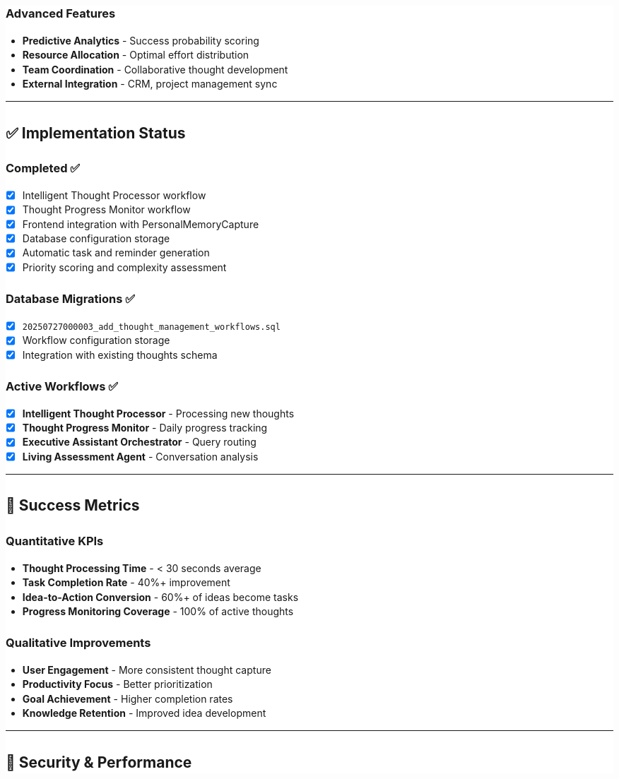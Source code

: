 ### **Advanced Features**
- **Predictive Analytics** - Success probability scoring
- **Resource Allocation** - Optimal effort distribution
- **Team Coordination** - Collaborative thought development
- **External Integration** - CRM, project management sync

---

## **✅ Implementation Status**

### **Completed** ✅
- [x] Intelligent Thought Processor workflow
- [x] Thought Progress Monitor workflow
- [x] Frontend integration with PersonalMemoryCapture
- [x] Database configuration storage
- [x] Automatic task and reminder generation
- [x] Priority scoring and complexity assessment

### **Database Migrations** ✅
- [x] `20250727000003_add_thought_management_workflows.sql`
- [x] Workflow configuration storage
- [x] Integration with existing thoughts schema

### **Active Workflows** ✅
- [x] **Intelligent Thought Processor** - Processing new thoughts
- [x] **Thought Progress Monitor** - Daily progress tracking
- [x] **Executive Assistant Orchestrator** - Query routing
- [x] **Living Assessment Agent** - Conversation analysis

---

## **🎯 Success Metrics**

### **Quantitative KPIs**
- **Thought Processing Time** - < 30 seconds average
- **Task Completion Rate** - 40%+ improvement
- **Idea-to-Action Conversion** - 60%+ of ideas become tasks
- **Progress Monitoring Coverage** - 100% of active thoughts

### **Qualitative Improvements**
- **User Engagement** - More consistent thought capture
- **Productivity Focus** - Better prioritization
- **Goal Achievement** - Higher completion rates
- **Knowledge Retention** - Improved idea development

---

## **🔐 Security & Performance**
